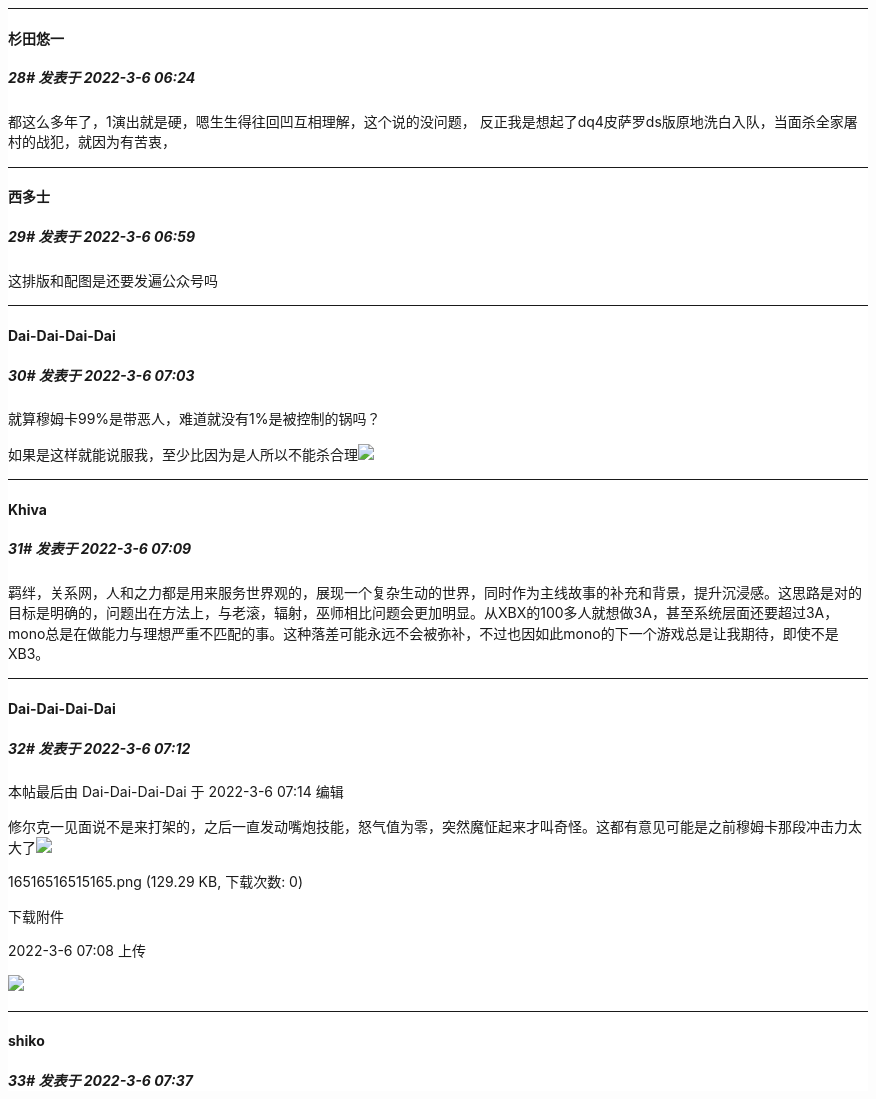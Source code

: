*****

####  杉田悠一  
##### 28#       发表于 2022-3-6 06:24

都这么多年了，1演出就是硬，嗯生生得往回凹互相理解，这个说的没问题，
反正我是想起了dq4皮萨罗ds版原地洗白入队，当面杀全家屠村的战犯，就因为有苦衷，

*****

####  西多士  
##### 29#       发表于 2022-3-6 06:59

这排版和配图是还要发遍公众号吗

*****

####  Dai-Dai-Dai-Dai  
##### 30#       发表于 2022-3-6 07:03

就算穆姆卡99%是带恶人，难道就没有1%是被控制的锅吗？

如果是这样就能说服我，至少比因为是人所以不能杀合理<img src="https://static.saraba1st.com/image/smiley/face2017/001.png" referrerpolicy="no-referrer">



*****

####  Khiva  
##### 31#       发表于 2022-3-6 07:09

羁绊，关系网，人和之力都是用来服务世界观的，展现一个复杂生动的世界，同时作为主线故事的补充和背景，提升沉浸感。这思路是对的目标是明确的，问题出在方法上，与老滚，辐射，巫师相比问题会更加明显。从XBX的100多人就想做3A，甚至系统层面还要超过3A，mono总是在做能力与理想严重不匹配的事。这种落差可能永远不会被弥补，不过也因如此mono的下一个游戏总是让我期待，即使不是XB3。

*****

####  Dai-Dai-Dai-Dai  
##### 32#       发表于 2022-3-6 07:12

 本帖最后由 Dai-Dai-Dai-Dai 于 2022-3-6 07:14 编辑 

修尔克一见面说不是来打架的，之后一直发动嘴炮技能，怒气值为零，突然魔怔起来才叫奇怪。这都有意见可能是之前穆姆卡那段冲击力太大了<img src="https://static.saraba1st.com/image/smiley/face2017/037.png" referrerpolicy="no-referrer">

16516516515165.png
(129.29 KB, 下载次数: 0)

下载附件

2022-3-6 07:08 上传

<img src="https://img.saraba1st.com/forum/202203/06/070822moqn3xqrxro4w8tq.png" referrerpolicy="no-referrer">

*****

####  shiko  
##### 33#       发表于 2022-3-6 07:37
